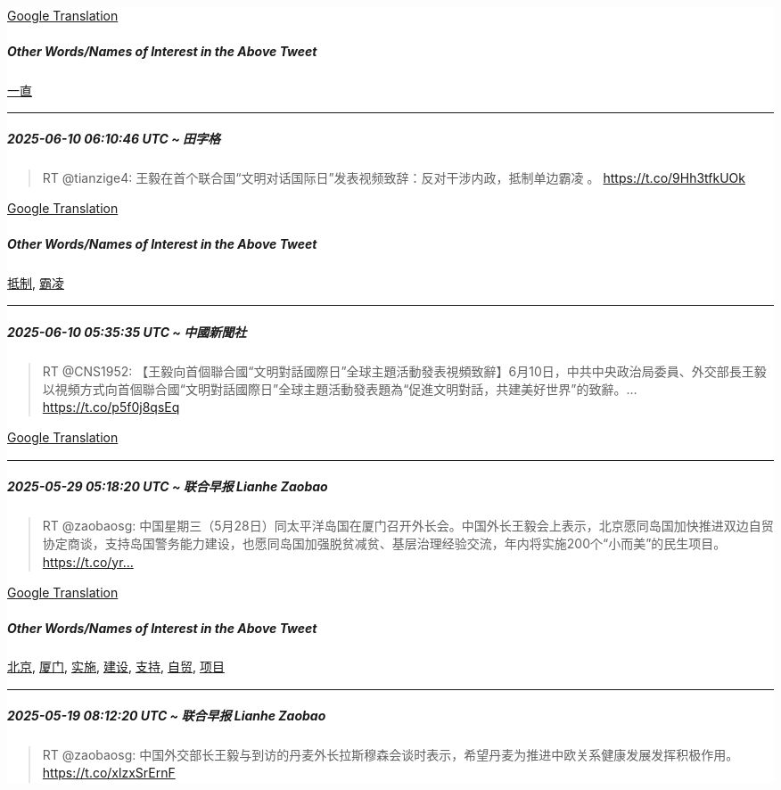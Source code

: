 [Google Translation](https://translate.google.com/?hi=en&tab=TT&sl=zh-CN&tl=en&op=translate&text=RT+%40XinhuaChinese%3A+%E7%8E%8B%E6%AF%85%E5%A4%96%E9%95%BF%E8%BF%99%E6%AE%B5%E8%AF%9D%E5%90%AB%E9%87%91%E9%87%8F%E4%B8%80%E7%9B%B4%E5%9C%A8%E4%B8%8A%E5%8D%87%EF%BC%81%E4%B8%96%E7%95%8C%E5%B9%B6%E4%B8%8D%E5%A4%AA%E5%B9%B3%EF%BC%81%E4%BD%86%E6%97%A0%E8%AE%BA%E4%BB%80%E4%B9%88%E6%97%B6%E5%88%BB%E3%80%81%E6%97%A0%E8%AE%BA%E8%BA%AB%E5%A4%84%E4%BD%95%E6%96%B9%E4%BD%A0%E7%9A%84%E8%BA%AB%E8%BE%B9%E6%9C%89%E6%88%91%E4%BB%AC%EF%BC%8C%E4%BD%A0%E7%9A%84%E8%83%8C%E5%90%8E%E6%98%AF%E7%A5%96%E5%9B%BD%EF%BC%81+https%3A%2F%2Ft.co%2F5k1rHcX530)
##### Other Words/Names of Interest in the Above Tweet
[一直](一直.md)
___
##### 2025-06-10 06:10:46 UTC ~ 田字格
> RT @tianzige4: 王毅在首个联合国“文明对话国际日”发表视频致辞：反对干涉内政，抵制单边霸凌 。 https://t.co/9Hh3tfkUOk

[Google Translation](https://translate.google.com/?hi=en&tab=TT&sl=zh-CN&tl=en&op=translate&text=RT+%40tianzige4%3A+%E7%8E%8B%E6%AF%85%E5%9C%A8%E9%A6%96%E4%B8%AA%E8%81%94%E5%90%88%E5%9B%BD%E2%80%9C%E6%96%87%E6%98%8E%E5%AF%B9%E8%AF%9D%E5%9B%BD%E9%99%85%E6%97%A5%E2%80%9D%E5%8F%91%E8%A1%A8%E8%A7%86%E9%A2%91%E8%87%B4%E8%BE%9E%EF%BC%9A%E5%8F%8D%E5%AF%B9%E5%B9%B2%E6%B6%89%E5%86%85%E6%94%BF%EF%BC%8C%E6%8A%B5%E5%88%B6%E5%8D%95%E8%BE%B9%E9%9C%B8%E5%87%8C+%E3%80%82+https%3A%2F%2Ft.co%2F9Hh3tfkUOk)
##### Other Words/Names of Interest in the Above Tweet
[抵制](抵制.md), [霸凌](霸凌.md)
___
##### 2025-06-10 05:35:35 UTC ~ 中國新聞社
> RT @CNS1952: 【王毅向首個聯合國“文明對話國際日”全球主題活動發表視頻致辭】6月10日，中共中央政治局委員、外交部長王毅以視頻方式向首個聯合國“文明對話國際日”全球主題活動發表題為“促進文明對話，共建美好世界”的致辭。… https://t.co/p5f0j8qsEq

[Google Translation](https://translate.google.com/?hi=en&tab=TT&sl=zh-CN&tl=en&op=translate&text=RT+%40CNS1952%3A+%E3%80%90%E7%8E%8B%E6%AF%85%E5%90%91%E9%A6%96%E5%80%8B%E8%81%AF%E5%90%88%E5%9C%8B%E2%80%9C%E6%96%87%E6%98%8E%E5%B0%8D%E8%A9%B1%E5%9C%8B%E9%9A%9B%E6%97%A5%E2%80%9D%E5%85%A8%E7%90%83%E4%B8%BB%E9%A1%8C%E6%B4%BB%E5%8B%95%E7%99%BC%E8%A1%A8%E8%A6%96%E9%A0%BB%E8%87%B4%E8%BE%AD%E3%80%916%E6%9C%8810%E6%97%A5%EF%BC%8C%E4%B8%AD%E5%85%B1%E4%B8%AD%E5%A4%AE%E6%94%BF%E6%B2%BB%E5%B1%80%E5%A7%94%E5%93%A1%E3%80%81%E5%A4%96%E4%BA%A4%E9%83%A8%E9%95%B7%E7%8E%8B%E6%AF%85%E4%BB%A5%E8%A6%96%E9%A0%BB%E6%96%B9%E5%BC%8F%E5%90%91%E9%A6%96%E5%80%8B%E8%81%AF%E5%90%88%E5%9C%8B%E2%80%9C%E6%96%87%E6%98%8E%E5%B0%8D%E8%A9%B1%E5%9C%8B%E9%9A%9B%E6%97%A5%E2%80%9D%E5%85%A8%E7%90%83%E4%B8%BB%E9%A1%8C%E6%B4%BB%E5%8B%95%E7%99%BC%E8%A1%A8%E9%A1%8C%E7%82%BA%E2%80%9C%E4%BF%83%E9%80%B2%E6%96%87%E6%98%8E%E5%B0%8D%E8%A9%B1%EF%BC%8C%E5%85%B1%E5%BB%BA%E7%BE%8E%E5%A5%BD%E4%B8%96%E7%95%8C%E2%80%9D%E7%9A%84%E8%87%B4%E8%BE%AD%E3%80%82%E2%80%A6+https%3A%2F%2Ft.co%2Fp5f0j8qsEq)
___
##### 2025-05-29 05:18:20 UTC ~ 联合早报 Lianhe Zaobao
> RT @zaobaosg: 中国星期三（5月28日）同太平洋岛国在厦门召开外长会。中国外长王毅会上表示，北京愿同岛国加快推进双边自贸协定商谈，支持岛国警务能力建设，也愿同岛国加强脱贫减贫、基层治理经验交流，年内将实施200个“小而美”的民生项目。 https://t.co/yr…

[Google Translation](https://translate.google.com/?hi=en&tab=TT&sl=zh-CN&tl=en&op=translate&text=RT+%40zaobaosg%3A+%E4%B8%AD%E5%9B%BD%E6%98%9F%E6%9C%9F%E4%B8%89%EF%BC%885%E6%9C%8828%E6%97%A5%EF%BC%89%E5%90%8C%E5%A4%AA%E5%B9%B3%E6%B4%8B%E5%B2%9B%E5%9B%BD%E5%9C%A8%E5%8E%A6%E9%97%A8%E5%8F%AC%E5%BC%80%E5%A4%96%E9%95%BF%E4%BC%9A%E3%80%82%E4%B8%AD%E5%9B%BD%E5%A4%96%E9%95%BF%E7%8E%8B%E6%AF%85%E4%BC%9A%E4%B8%8A%E8%A1%A8%E7%A4%BA%EF%BC%8C%E5%8C%97%E4%BA%AC%E6%84%BF%E5%90%8C%E5%B2%9B%E5%9B%BD%E5%8A%A0%E5%BF%AB%E6%8E%A8%E8%BF%9B%E5%8F%8C%E8%BE%B9%E8%87%AA%E8%B4%B8%E5%8D%8F%E5%AE%9A%E5%95%86%E8%B0%88%EF%BC%8C%E6%94%AF%E6%8C%81%E5%B2%9B%E5%9B%BD%E8%AD%A6%E5%8A%A1%E8%83%BD%E5%8A%9B%E5%BB%BA%E8%AE%BE%EF%BC%8C%E4%B9%9F%E6%84%BF%E5%90%8C%E5%B2%9B%E5%9B%BD%E5%8A%A0%E5%BC%BA%E8%84%B1%E8%B4%AB%E5%87%8F%E8%B4%AB%E3%80%81%E5%9F%BA%E5%B1%82%E6%B2%BB%E7%90%86%E7%BB%8F%E9%AA%8C%E4%BA%A4%E6%B5%81%EF%BC%8C%E5%B9%B4%E5%86%85%E5%B0%86%E5%AE%9E%E6%96%BD200%E4%B8%AA%E2%80%9C%E5%B0%8F%E8%80%8C%E7%BE%8E%E2%80%9D%E7%9A%84%E6%B0%91%E7%94%9F%E9%A1%B9%E7%9B%AE%E3%80%82+https%3A%2F%2Ft.co%2Fyr%E2%80%A6)
##### Other Words/Names of Interest in the Above Tweet
[北京](北京.md), [厦门](厦门.md), [实施](实施.md), [建设](建设.md), [支持](支持.md), [自贸](自贸.md), [项目](项目.md)
___
##### 2025-05-19 08:12:20 UTC ~ 联合早报 Lianhe Zaobao
> RT @zaobaosg: 中国外交部长王毅与到访的丹麦外长拉斯穆森会谈时表示，希望丹麦为推进中欧关系健康发展发挥积极作用。 https://t.co/xlzxSrErnF
